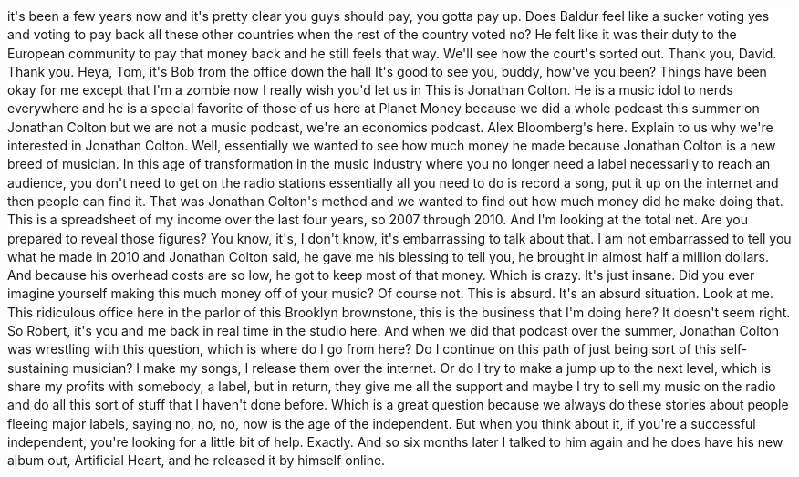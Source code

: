 it's been a few years now and it's pretty clear
you guys should pay, you gotta pay up.
Does Baldur feel like a sucker voting yes
and voting to pay back all these other countries
when the rest of the country voted no?
He felt like it was their duty to the European community
to pay that money back and he still feels that way.
We'll see how the court's sorted out.
Thank you, David.
Thank you.
Heya, Tom, it's Bob from the office down the hall
It's good to see you, buddy, how've you been?
Things have been okay for me except that I'm a zombie now
I really wish you'd let us in
This is Jonathan Colton.
He is a music idol to nerds everywhere
and he is a special favorite of those of us here at Planet Money
because we did a whole podcast this summer on Jonathan Colton
but we are not a music podcast, we're an economics podcast.
Alex Bloomberg's here.
Explain to us why we're interested in Jonathan Colton.
Well, essentially we wanted to see how much money he made
because Jonathan Colton is a new breed of musician.
In this age of transformation in the music industry
where you no longer need a label necessarily
to reach an audience, you don't need to get on the radio stations
essentially all you need to do is record a song,
put it up on the internet and then people can find it.
That was Jonathan Colton's method
and we wanted to find out how much money did he make doing that.
This is a spreadsheet of my income over the last four years,
so 2007 through 2010.
And I'm looking at the total net.
Are you prepared to reveal those figures?
You know, it's, I don't know, it's embarrassing to talk about that.
I am not embarrassed to tell you what he made in 2010
and Jonathan Colton said, he gave me his blessing to tell you,
he brought in almost half a million dollars.
And because his overhead costs are so low, he got to keep most of that money.
Which is crazy. It's just insane.
Did you ever imagine yourself making this much money off of your music?
Of course not. This is absurd. It's an absurd situation.
Look at me. This ridiculous office here in the parlor
of this Brooklyn brownstone, this is the business that I'm doing here?
It doesn't seem right.
So Robert, it's you and me back in real time in the studio here.
And when we did that podcast over the summer,
Jonathan Colton was wrestling with this question,
which is where do I go from here?
Do I continue on this path of just being sort of this self-sustaining musician?
I make my songs, I release them over the internet.
Or do I try to make a jump up to the next level,
which is share my profits with somebody, a label,
but in return, they give me all the support
and maybe I try to sell my music on the radio
and do all this sort of stuff that I haven't done before.
Which is a great question because we always do these stories
about people fleeing major labels, saying no, no, no,
now is the age of the independent.
But when you think about it, if you're a successful independent,
you're looking for a little bit of help.
Exactly. And so six months later I talked to him again
and he does have his new album out, Artificial Heart,
and he released it by himself online.